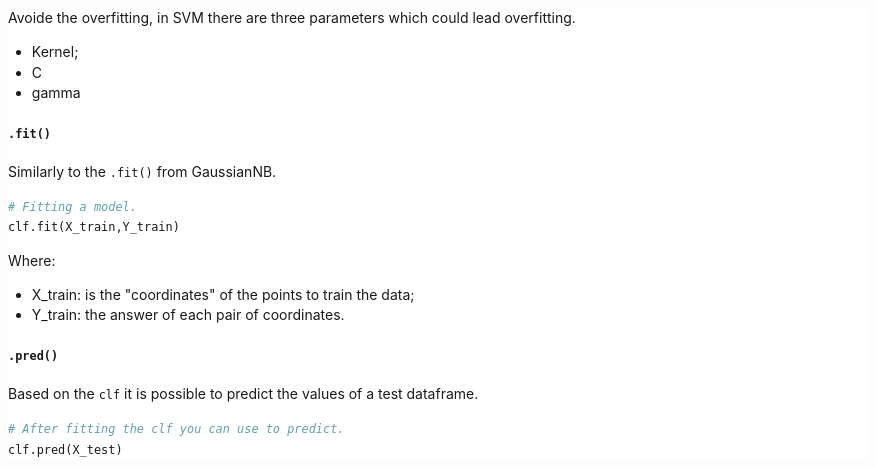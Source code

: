Avoide the overfitting, in SVM there are three parameters which could lead overfitting.

* Kernel;
* C
* gamma


#### `.fit()`

Similarly to the `.fit()` from GaussianNB.
```py
# Fitting a model.
clf.fit(X_train,Y_train)
```
Where:

* X_train: is the "coordinates" of the points to train the data;
* Y_train: the answer of each pair of coordinates.

#### `.pred()`

Based on the `clf` it is possible to predict the values of a test dataframe.

```py
# After fitting the clf you can use to predict.
clf.pred(X_test)
```
